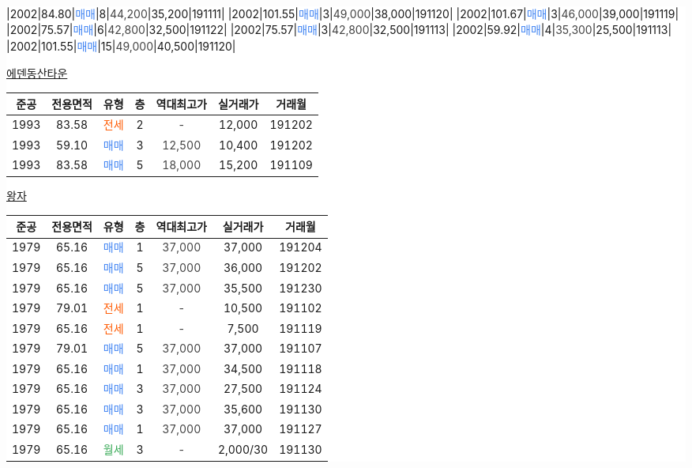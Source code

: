 |2002|84.80|<span style="color:#4285f3">매매</span>|8|<span style="color:#444444">44,200</span>|35,200|191111|
|2002|101.55|<span style="color:#4285f3">매매</span>|3|<span style="color:#444444">49,000</span>|38,000|191120|
|2002|101.67|<span style="color:#4285f3">매매</span>|3|<span style="color:#444444">46,000</span>|39,000|191119|
|2002|75.57|<span style="color:#4285f3">매매</span>|6|<span style="color:#444444">42,800</span>|32,500|191122|
|2002|75.57|<span style="color:#4285f3">매매</span>|3|<span style="color:#444444">42,800</span>|32,500|191113|
|2002|59.92|<span style="color:#4285f3">매매</span>|4|<span style="color:#444444">35,300</span>|25,500|191113|
|2002|101.55|<span style="color:#4285f3">매매</span>|15|<span style="color:#444444">49,000</span>|40,500|191120|


<script async src="//pagead2.googlesyndication.com/pagead/js/adsbygoogle.js"></script>

<ins class="adsbygoogle"
     style="display:block"
     data-ad-client="ca-pub-2446590836940007"
     data-ad-slot="1659523306"
     data-ad-format="auto"
     data-full-width-responsive="true"></ins>
<script>
(adsbygoogle = window.adsbygoogle || []).push({});
</script>


[에덴동산타운](https://search.naver.com/search.naver?query=%EB%B6%80%EC%82%B0%EA%B4%91%EC%97%AD%EC%8B%9C+%ED%95%B4%EC%9A%B4%EB%8C%80%EA%B5%AC+%EB%B0%98%EC%97%AC%EB%8F%99+%EC%97%90%EB%8D%B4%EB%8F%99%EC%82%B0%ED%83%80%EC%9A%B4)

|준공|전용면적|유형|층|역대최고가|실거래가|거래월|
|:---:|:---:|:---:|:---:|:---:|:---:|:---:|
|1993|83.58|<span style="color:#ff5a00">전세</span>|2|<span style="color:#444444">-</span>|12,000|191202|
|1993|59.10|<span style="color:#4285f3">매매</span>|3|<span style="color:#444444">12,500</span>|10,400|191202|
|1993|83.58|<span style="color:#4285f3">매매</span>|5|<span style="color:#444444">18,000</span>|15,200|191109|

[왕자](https://search.naver.com/search.naver?query=%EB%B6%80%EC%82%B0%EA%B4%91%EC%97%AD%EC%8B%9C+%ED%95%B4%EC%9A%B4%EB%8C%80%EA%B5%AC+%EB%B0%98%EC%97%AC%EB%8F%99+%EC%99%95%EC%9E%90)

|준공|전용면적|유형|층|역대최고가|실거래가|거래월|
|:---:|:---:|:---:|:---:|:---:|:---:|:---:|
|1979|65.16|<span style="color:#4285f3">매매</span>|1|<span style="color:#444444">37,000</span>|37,000|191204|
|1979|65.16|<span style="color:#4285f3">매매</span>|5|<span style="color:#444444">37,000</span>|36,000|191202|
|1979|65.16|<span style="color:#4285f3">매매</span>|5|<span style="color:#444444">37,000</span>|35,500|191230|
|1979|79.01|<span style="color:#ff5a00">전세</span>|1|<span style="color:#444444">-</span>|10,500|191102|
|1979|65.16|<span style="color:#ff5a00">전세</span>|1|<span style="color:#444444">-</span>|7,500|191119|
|1979|79.01|<span style="color:#4285f3">매매</span>|5|<span style="color:#444444">37,000</span>|37,000|191107|
|1979|65.16|<span style="color:#4285f3">매매</span>|1|<span style="color:#444444">37,000</span>|34,500|191118|
|1979|65.16|<span style="color:#4285f3">매매</span>|3|<span style="color:#444444">37,000</span>|27,500|191124|
|1979|65.16|<span style="color:#4285f3">매매</span>|3|<span style="color:#444444">37,000</span>|35,600|191130|
|1979|65.16|<span style="color:#4285f3">매매</span>|1|<span style="color:#444444">37,000</span>|37,000|191127|
|1979|65.16|<span style="color:#34a853">월세</span>|3|<span style="color:#444444">-</span>|2,000/30|191130|
